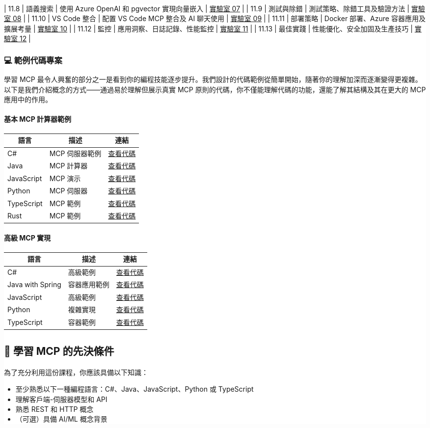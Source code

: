 | 11.8 | 語義搜索 | 使用 Azure OpenAI 和 pgvector 實現向量嵌入 | [實驗室 07](./11-MCPServerHandsOnLabs/07-Semantic-Search/README.md) |
| 11.9 | 測試與除錯 | 測試策略、除錯工具及驗證方法 | [實驗室 08](./11-MCPServerHandsOnLabs/08-Testing/README.md) |
| 11.10 | VS Code 整合 | 配置 VS Code MCP 整合及 AI 聊天使用 | [實驗室 09](./11-MCPServerHandsOnLabs/09-VS-Code/README.md) |
| 11.11 | 部署策略 | Docker 部署、Azure 容器應用及擴展考量 | [實驗室 10](./11-MCPServerHandsOnLabs/10-Deployment/README.md) |
| 11.12 | 監控 | 應用洞察、日誌記錄、性能監控 | [實驗室 11](./11-MCPServerHandsOnLabs/11-Monitoring/README.md) |
| 11.13 | 最佳實踐 | 性能優化、安全加固及生產技巧 | [實驗室 12](./11-MCPServerHandsOnLabs/12-Best-Practices/README.md) |

### 💻 範例代碼專案

學習 MCP 最令人興奮的部分之一是看到你的編程技能逐步提升。我們設計的代碼範例從簡單開始，隨著你的理解加深而逐漸變得更複雜。以下是我們介紹概念的方式——通過易於理解但展示真實 MCP 原則的代碼，你不僅能理解代碼的功能，還能了解其結構及其在更大的 MCP 應用中的作用。

#### 基本 MCP 計算器範例

| 語言 | 描述 | 連結 |
|------|------|------|
| C# | MCP 伺服器範例 | [查看代碼](./03-GettingStarted/samples/csharp/README.md) |
| Java | MCP 計算器 | [查看代碼](./03-GettingStarted/samples/java/calculator/README.md) |
| JavaScript | MCP 演示 | [查看代碼](./03-GettingStarted/samples/javascript/README.md) |
| Python | MCP 伺服器 | [查看代碼](../../03-GettingStarted/samples/python/mcp_calculator_server.py) |
| TypeScript | MCP 範例 | [查看代碼](./03-GettingStarted/samples/typescript/README.md) |
| Rust | MCP 範例 | [查看代碼](./03-GettingStarted/samples/rust/README.md) |

#### 高級 MCP 實現

| 語言 | 描述 | 連結 |
|------|------|------|
| C# | 高級範例 | [查看代碼](./04-PracticalImplementation/samples/csharp/README.md) |
| Java with Spring | 容器應用範例 | [查看代碼](./04-PracticalImplementation/samples/java/containerapp/README.md) |
| JavaScript | 高級範例 | [查看代碼](./04-PracticalImplementation/samples/javascript/README.md) |
| Python | 複雜實現 | [查看代碼](../../04-PracticalImplementation/samples/python/READMEmd) |
| TypeScript | 容器範例 | [查看代碼](./04-PracticalImplementation/samples/typescript/README.md) |

## 🎯 學習 MCP 的先決條件

為了充分利用這份課程，你應該具備以下知識：

- 至少熟悉以下一種編程語言：C#、Java、JavaScript、Python 或 TypeScript
- 理解客戶端-伺服器模型和 API
- 熟悉 REST 和 HTTP 概念
- （可選）具備 AI/ML 概念背景
